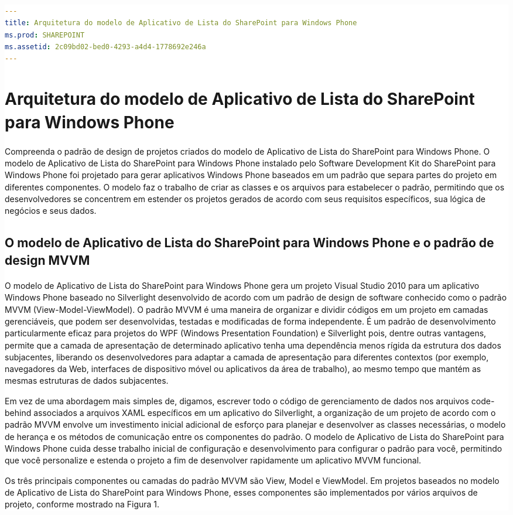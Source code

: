 ```yaml
---
title: Arquitetura do modelo de Aplicativo de Lista do SharePoint para Windows Phone
ms.prod: SHAREPOINT
ms.assetid: 2c09bd02-bed0-4293-a4d4-1778692e246a
---
```



# Arquitetura do modelo de Aplicativo de Lista do SharePoint para Windows Phone
Compreenda o padrão de design de projetos criados do modelo de Aplicativo de Lista do SharePoint para Windows Phone.
O modelo de Aplicativo de Lista do SharePoint para Windows Phone instalado pelo Software Development Kit do SharePoint para Windows Phone foi projetado para gerar aplicativos Windows Phone baseados em um padrão que separa partes do projeto em diferentes componentes. O modelo faz o trabalho de criar as classes e os arquivos para estabelecer o padrão, permitindo que os desenvolvedores se concentrem em estender os projetos gerados de acordo com seus requisitos específicos, sua lógica de negócios e seus dados.
  
    
    


## O modelo de Aplicativo de Lista do SharePoint para Windows Phone e o padrão de design MVVM
<a name="BKMK_MVVMDesignPattern"> </a>

O modelo de Aplicativo de Lista do SharePoint para Windows Phone gera um projeto Visual Studio 2010 para um aplicativo Windows Phone baseado no Silverlight desenvolvido de acordo com um padrão de design de software conhecido como o padrão MVVM (View-Model-ViewModel). O padrão MVVM é uma maneira de organizar e dividir códigos em um projeto em camadas gerenciáveis, que podem ser desenvolvidas, testadas e modificadas de forma independente. É um padrão de desenvolvimento particularmente eficaz para projetos do WPF (Windows Presentation Foundation) e Silverlight pois, dentre outras vantagens, permite que a camada de apresentação de determinado aplicativo tenha uma dependência menos rígida da estrutura dos dados subjacentes, liberando os desenvolvedores para adaptar a camada de apresentação para diferentes contextos (por exemplo, navegadores da Web, interfaces de dispositivo móvel ou aplicativos da área de trabalho), ao mesmo tempo que mantém as mesmas estruturas de dados subjacentes.
  
    
    
Em vez de uma abordagem mais simples de, digamos, escrever todo o código de gerenciamento de dados nos arquivos code-behind associados a arquivos XAML específicos em um aplicativo do Silverlight, a organização de um projeto de acordo com o padrão MVVM envolve um investimento inicial adicional de esforço para planejar e desenvolver as classes necessárias, o modelo de herança e os métodos de comunicação entre os componentes do padrão. O modelo de Aplicativo de Lista do SharePoint para Windows Phone cuida desse trabalho inicial de configuração e desenvolvimento para configurar o padrão para você, permitindo que você personalize e estenda o projeto a fim de desenvolver rapidamente um aplicativo MVVM funcional.
  
    
    
Os três principais componentes ou camadas do padrão MVVM são View, Model e ViewModel. Em projetos baseados no modelo de Aplicativo de Lista do SharePoint para Windows Phone, esses componentes são implementados por vários arquivos de projeto, conforme mostrado na Figura 1.
  